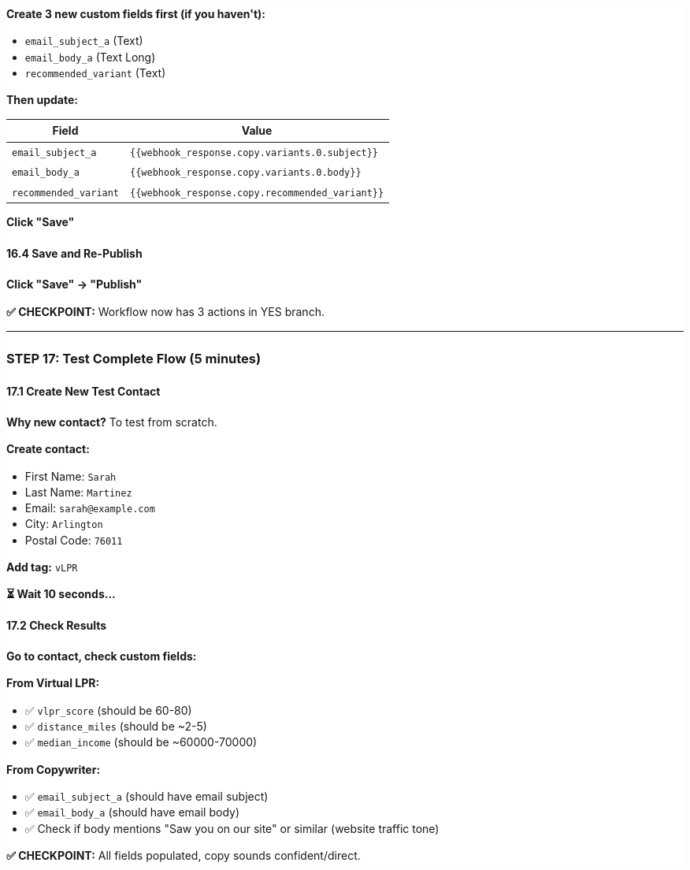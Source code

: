 **Create 3 new custom fields first (if you haven't):**
- `email_subject_a` (Text)
- `email_body_a` (Text Long)
- `recommended_variant` (Text)

**Then update:**

| Field | Value |
|-------|-------|
| `email_subject_a` | `{{webhook_response.copy.variants.0.subject}}` |
| `email_body_a` | `{{webhook_response.copy.variants.0.body}}` |
| `recommended_variant` | `{{webhook_response.copy.recommended_variant}}` |

**Click "Save"**

#### 16.4 Save and Re-Publish

**Click "Save" → "Publish"**

**✅ CHECKPOINT:** Workflow now has 3 actions in YES branch.

---

### STEP 17: Test Complete Flow (5 minutes)

#### 17.1 Create New Test Contact

**Why new contact?** To test from scratch.

**Create contact:**
- First Name: `Sarah`
- Last Name: `Martinez`
- Email: `sarah@example.com`
- City: `Arlington`
- Postal Code: `76011`

**Add tag:** `vLPR`

**⏳ Wait 10 seconds...**

#### 17.2 Check Results

**Go to contact, check custom fields:**

**From Virtual LPR:**
- ✅ `vlpr_score` (should be 60-80)
- ✅ `distance_miles` (should be ~2-5)
- ✅ `median_income` (should be ~60000-70000)

**From Copywriter:**
- ✅ `email_subject_a` (should have email subject)
- ✅ `email_body_a` (should have email body)
- ✅ Check if body mentions "Saw you on our site" or similar (website traffic tone)

**✅ CHECKPOINT:** All fields populated, copy sounds confident/direct.
